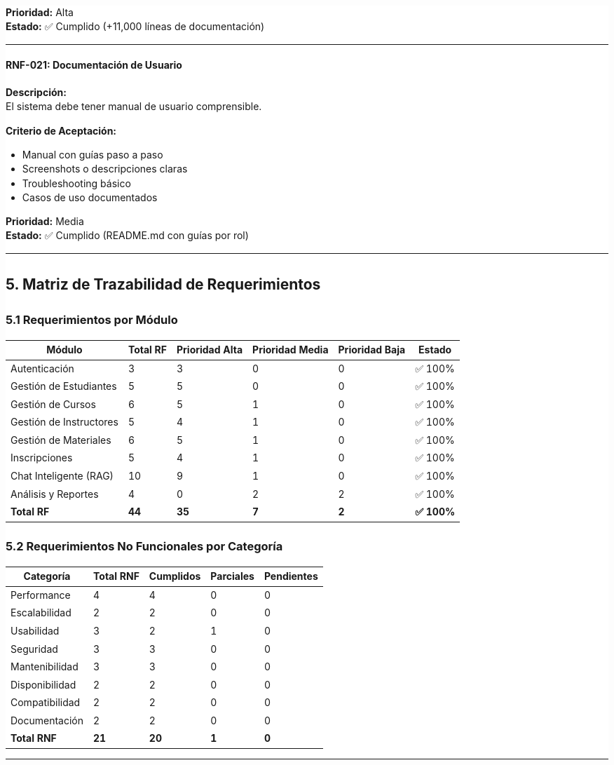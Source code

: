 **Prioridad:** Alta  
**Estado:** ✅ Cumplido (+11,000 líneas de documentación)

---

#### RNF-021: Documentación de Usuario

**Descripción:**  
El sistema debe tener manual de usuario comprensible.

**Criterio de Aceptación:**
- Manual con guías paso a paso
- Screenshots o descripciones claras
- Troubleshooting básico
- Casos de uso documentados

**Prioridad:** Media  
**Estado:** ✅ Cumplido (README.md con guías por rol)

---

## 5. Matriz de Trazabilidad de Requerimientos

### 5.1 Requerimientos por Módulo

| Módulo | Total RF | Prioridad Alta | Prioridad Media | Prioridad Baja | Estado |
|--------|----------|----------------|-----------------|----------------|--------|
| Autenticación | 3 | 3 | 0 | 0 | ✅ 100% |
| Gestión de Estudiantes | 5 | 5 | 0 | 0 | ✅ 100% |
| Gestión de Cursos | 6 | 5 | 1 | 0 | ✅ 100% |
| Gestión de Instructores | 5 | 4 | 1 | 0 | ✅ 100% |
| Gestión de Materiales | 6 | 5 | 1 | 0 | ✅ 100% |
| Inscripciones | 5 | 4 | 1 | 0 | ✅ 100% |
| Chat Inteligente (RAG) | 10 | 9 | 1 | 0 | ✅ 100% |
| Análisis y Reportes | 4 | 0 | 2 | 2 | ✅ 100% |
| **Total RF** | **44** | **35** | **7** | **2** | **✅ 100%** |

### 5.2 Requerimientos No Funcionales por Categoría

| Categoría | Total RNF | Cumplidos | Parciales | Pendientes |
|-----------|-----------|-----------|-----------|------------|
| Performance | 4 | 4 | 0 | 0 |
| Escalabilidad | 2 | 2 | 0 | 0 |
| Usabilidad | 3 | 2 | 1 | 0 |
| Seguridad | 3 | 3 | 0 | 0 |
| Mantenibilidad | 3 | 3 | 0 | 0 |
| Disponibilidad | 2 | 2 | 0 | 0 |
| Compatibilidad | 2 | 2 | 0 | 0 |
| Documentación | 2 | 2 | 0 | 0 |
| **Total RNF** | **21** | **20** | **1** | **0** |

---